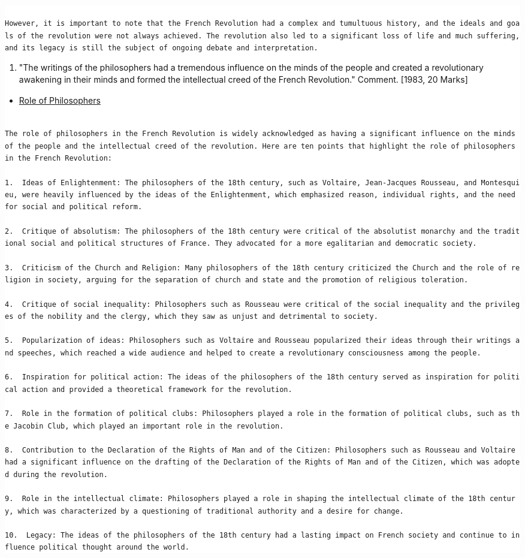 ```ad-Answer

However, it is important to note that the French Revolution had a complex and tumultuous history, and the ideals and goals of the revolution were not always achieved. The revolution also led to a significant loss of life and much suffering, and its legacy is still the subject of ongoing debate and interpretation.

```

1. "The writings of the philosophers had a tremendous influence on the minds of the people and created a revolutionary awakening in their minds and formed the intellectual creed of the French Revolution." Comment. [1983, 20 Marks]
- [Role of Philosophers](onenote:[[French]]%20Revolution%20and%20aftermath%201789-1815&section-id={BAF25296-16C1-46BC-85CA-B17A471F7C04}&page-id={71A43F68-40A4-4DC6-A842-5249B31D41D1}&object-id={DF953524-6AE1-4E42-9928-336585938A09}&7A&base-path=https://d.docs.live.net/bbc8be5bd337910c/Documents/History%20Optional/World%20History/Part%20I/Modern%20Politics%20-%20Origin.one)

```ad-Answer

The role of philosophers in the French Revolution is widely acknowledged as having a significant influence on the minds of the people and the intellectual creed of the revolution. Here are ten points that highlight the role of philosophers in the French Revolution:

1.  Ideas of Enlightenment: The philosophers of the 18th century, such as Voltaire, Jean-Jacques Rousseau, and Montesquieu, were heavily influenced by the ideas of the Enlightenment, which emphasized reason, individual rights, and the need for social and political reform.
    
2.  Critique of absolutism: The philosophers of the 18th century were critical of the absolutist monarchy and the traditional social and political structures of France. They advocated for a more egalitarian and democratic society.
    
3.  Criticism of the Church and Religion: Many philosophers of the 18th century criticized the Church and the role of religion in society, arguing for the separation of church and state and the promotion of religious toleration.
    
4.  Critique of social inequality: Philosophers such as Rousseau were critical of the social inequality and the privileges of the nobility and the clergy, which they saw as unjust and detrimental to society.
    
5.  Popularization of ideas: Philosophers such as Voltaire and Rousseau popularized their ideas through their writings and speeches, which reached a wide audience and helped to create a revolutionary consciousness among the people.
    
6.  Inspiration for political action: The ideas of the philosophers of the 18th century served as inspiration for political action and provided a theoretical framework for the revolution.
    
7.  Role in the formation of political clubs: Philosophers played a role in the formation of political clubs, such as the Jacobin Club, which played an important role in the revolution.
    
8.  Contribution to the Declaration of the Rights of Man and of the Citizen: Philosophers such as Rousseau and Voltaire had a significant influence on the drafting of the Declaration of the Rights of Man and of the Citizen, which was adopted during the revolution.
    
9.  Role in the intellectual climate: Philosophers played a role in shaping the intellectual climate of the 18th century, which was characterized by a questioning of traditional authority and a desire for change.
    
10.  Legacy: The ideas of the philosophers of the 18th century had a lasting impact on French society and continue to influence political thought around the world. 

```
